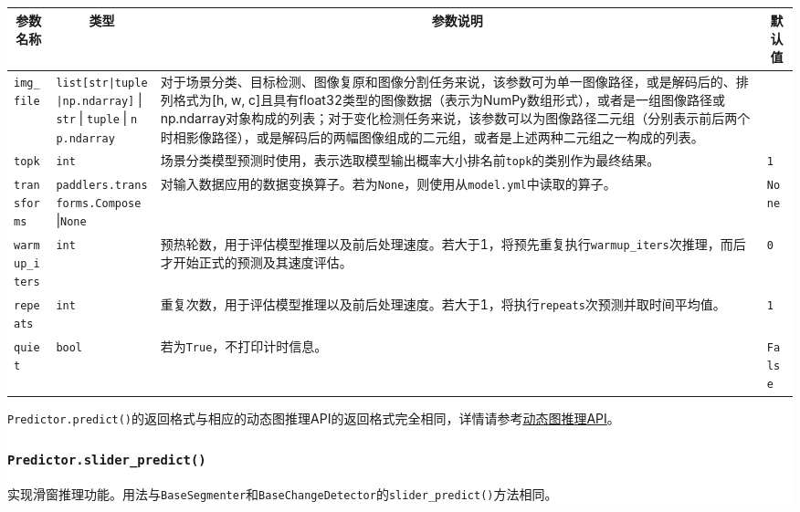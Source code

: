 |参数名称|类型|参数说明|默认值|
|-------|----|--------|-----|
|`img_file`|`list[str\|tuple\|np.ndarray]` \| `str` \| `tuple` \| `np.ndarray`|对于场景分类、目标检测、图像复原和图像分割任务来说，该参数可为单一图像路径，或是解码后的、排列格式为[h, w, c]且具有float32类型的图像数据（表示为NumPy数组形式），或者是一组图像路径或np.ndarray对象构成的列表；对于变化检测任务来说，该参数可以为图像路径二元组（分别表示前后两个时相影像路径），或是解码后的两幅图像组成的二元组，或者是上述两种二元组之一构成的列表。||
|`topk`|`int`|场景分类模型预测时使用，表示选取模型输出概率大小排名前`topk`的类别作为最终结果。|`1`|
|`transforms`|`paddlers.transforms.Compose`\|`None`|对输入数据应用的数据变换算子。若为`None`，则使用从`model.yml`中读取的算子。|`None`|
|`warmup_iters`|`int`|预热轮数，用于评估模型推理以及前后处理速度。若大于1，将预先重复执行`warmup_iters`次推理，而后才开始正式的预测及其速度评估。|`0`|
|`repeats`|`int`|重复次数，用于评估模型推理以及前后处理速度。若大于1，将执行`repeats`次预测并取时间平均值。|`1`|
|`quiet`|`bool`|若为`True`，不打印计时信息。|`False`|

`Predictor.predict()`的返回格式与相应的动态图推理API的返回格式完全相同，详情请参考[动态图推理API](#动态图推理api)。

### `Predictor.slider_predict()`

实现滑窗推理功能。用法与`BaseSegmenter`和`BaseChangeDetector`的`slider_predict()`方法相同。
